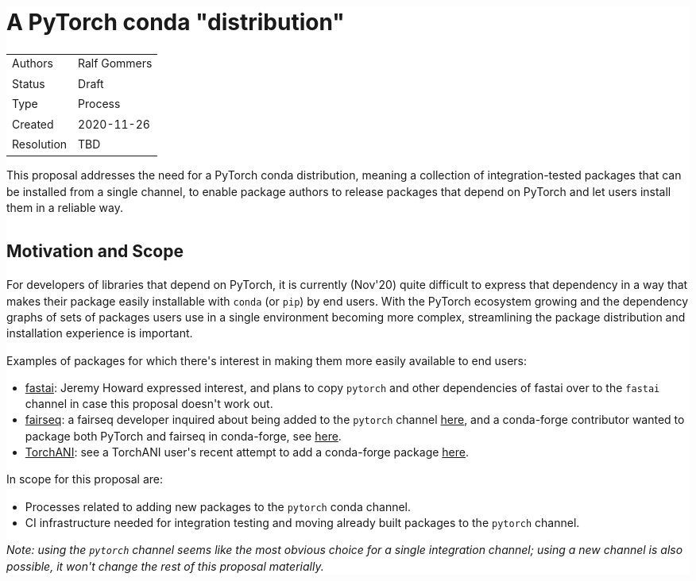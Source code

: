 # A PyTorch conda "distribution"

|            |                 |
| ---------- | --------------- |
| Authors    | Ralf Gommers    |
| Status     | Draft           |
| Type       | Process         |
| Created    | 2020-11-26      |
| Resolution | TBD             |

This proposal addresses the need for a PyTorch conda distribution, meaning a
collection of integration-tested packages that can be installed from a single
channel, to enable package authors to release packages that depend on PyTorch
and let users install them in a reliable way.


## Motivation and Scope

For developers of libraries that depend on PyTorch, it is currently (Nov'20)
quite difficult to express that dependency in a way that makes their package
easily installable with `conda` (or `pip`) by end users. With the PyTorch
ecosystem growing and the dependency graphs of sets of packages users use in
a single environment becoming more complex, streamlining the package
distribution and installation experience is important.

Examples of packages for which there's interest in making them more easily
available to end users:

- [fastai](https://docs.fast.ai/): Jeremy Howard expressed interest, and
  plans to copy `pytorch` and other dependencies of fastai over to the `fastai`
  channel in case this proposal doesn't work out.
- [fairseq](https://github.com/pytorch/fairseq): a fairseq developer inquired
  about being added to the `pytorch` channel
  [here](https://github.com/pytorch/builder/issues/563), and a conda-forge
  contributor wanted to package both PyTorch and fairseq in conda-forge, see
  [here](https://github.com/conda-forge/pytorch-cpu-feedstock/issues/7#issuecomment-688467743).
- [TorchANI](https://github.com/aiqm/torchani): see a TorchANI user's recent
  attempt to add a conda-forge package
  [here](https://github.com/conda-forge/torchani-feedstock/pull/1).

In scope for this proposal are:

- Processes related to adding new packages to the `pytorch` conda channel.
- CI infrastructure needed for integration testing and moving already built
  packages to the `pytorch` channel.

_Note: using the `pytorch` channel seems like the most obvious choice for a
single integration channel; using a new channel is also possible, it won't
change the rest of this proposal materially._
